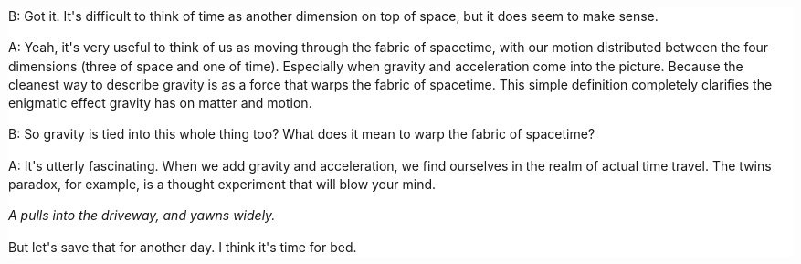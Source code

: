 B: Got it. It's difficult to think of time as another dimension on top of space, but it does seem to make sense.

A: Yeah, it's very useful to think of us as moving through the fabric of spacetime, with our motion distributed between the four dimensions (three of space and one of time). Especially when gravity and acceleration come into the picture. Because the cleanest way to describe gravity is as a force that warps the fabric of spacetime. This simple definition completely clarifies the enigmatic effect gravity has on matter and motion.

B: So gravity is tied into this whole thing too? What does it mean to warp the fabric of spacetime?

A: It's utterly fascinating. When we add gravity and acceleration, we find ourselves in the realm of actual time travel. The twins paradox, for example, is a thought experiment that will blow your mind.

_A pulls into the driveway, and yawns widely._

But let's save that for another day. I think it's time for bed.